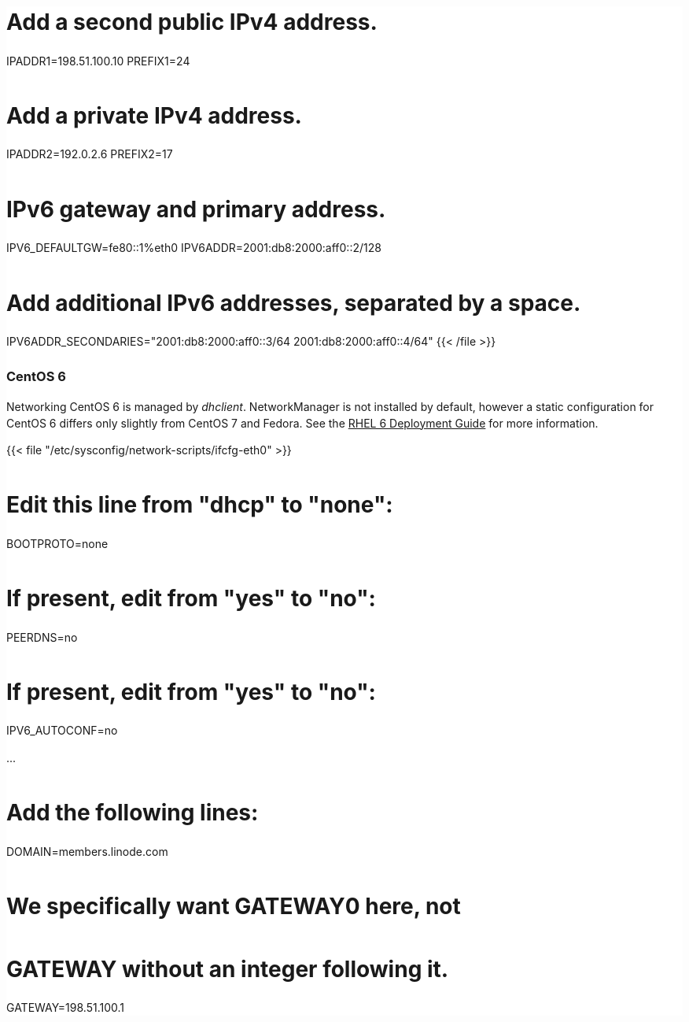 # Add a second public IPv4 address.
IPADDR1=198.51.100.10
PREFIX1=24

# Add a private IPv4 address.
IPADDR2=192.0.2.6
PREFIX2=17

# IPv6 gateway and primary address.
IPV6_DEFAULTGW=fe80::1%eth0
IPV6ADDR=2001:db8:2000:aff0::2/128

# Add additional IPv6 addresses, separated by a space.
IPV6ADDR_SECONDARIES="2001:db8:2000:aff0::3/64 2001:db8:2000:aff0::4/64"
{{< /file >}}

### CentOS 6

Networking CentOS 6 is managed by *dhclient*. NetworkManager is not installed by default, however a static configuration for CentOS 6 differs only slightly from CentOS 7 and Fedora. See the [RHEL 6 Deployment Guide](https://access.redhat.com/documentation/en-US/Red_Hat_Enterprise_Linux/6/html/Deployment_Guide/ch-Network_Interfaces.html) for more information.

{{< file "/etc/sysconfig/network-scripts/ifcfg-eth0" >}}
# Edit this line from "dhcp" to "none":
BOOTPROTO=none

# If present, edit from "yes" to "no":
PEERDNS=no

# If present, edit from "yes" to "no":
IPV6_AUTOCONF=no

...

# Add the following lines:
DOMAIN=members.linode.com

# We specifically want GATEWAY0 here, not
# GATEWAY without an integer following it.
GATEWAY=198.51.100.1
